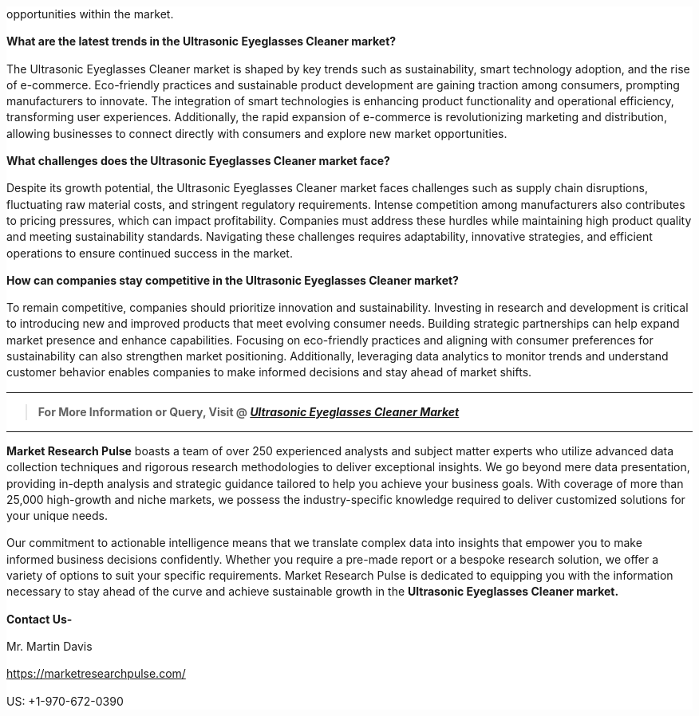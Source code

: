 opportunities within the market.</p><p><strong>What are the latest trends in the Ultrasonic Eyeglasses Cleaner market?</strong></p><p>The Ultrasonic Eyeglasses Cleaner market is shaped by key trends such as sustainability, smart technology adoption, and the rise of e-commerce. Eco-friendly practices and sustainable product development are gaining traction among consumers, prompting manufacturers to innovate. The integration of smart technologies is enhancing product functionality and operational efficiency, transforming user experiences. Additionally, the rapid expansion of e-commerce is revolutionizing marketing and distribution, allowing businesses to connect directly with consumers and explore new market opportunities.</p><p><strong>What challenges does the Ultrasonic Eyeglasses Cleaner market face?</strong></p><p>Despite its growth potential, the Ultrasonic Eyeglasses Cleaner market faces challenges such as supply chain disruptions, fluctuating raw material costs, and stringent regulatory requirements. Intense competition among manufacturers also contributes to pricing pressures, which can impact profitability. Companies must address these hurdles while maintaining high product quality and meeting sustainability standards. Navigating these challenges requires adaptability, innovative strategies, and efficient operations to ensure continued success in the market.</p><p><strong>How can companies stay competitive in the Ultrasonic Eyeglasses Cleaner market?</strong></p><p>To remain competitive, companies should prioritize innovation and sustainability. Investing in research and development is critical to introducing new and improved products that meet evolving consumer needs. Building strategic partnerships can help expand market presence and enhance capabilities. Focusing on eco-friendly practices and aligning with consumer preferences for sustainability can also strengthen market positioning. Additionally, leveraging data analytics to monitor trends and understand customer behavior enables companies to make informed decisions and stay ahead of market shifts.</p><hr /><blockquote><p><strong>For More Information or Query, Visit @&nbsp;<em><a href="https://marketresearchpulse.com/report/7026/ultrasonic-eyeglasses-cleaner-market?utm_source=Linkedin&utm_medium=0110">Ultrasonic Eyeglasses Cleaner Market</a></em></strong></p></blockquote><hr /><p><strong>Market Research Pulse</strong> boasts a team of over 250 experienced analysts and subject matter experts who utilize advanced data collection techniques and rigorous research methodologies to deliver exceptional insights. We go beyond mere data presentation, providing in-depth analysis and strategic guidance tailored to help you achieve your business goals. With coverage of more than 25,000 high-growth and niche markets, we possess the industry-specific knowledge required to deliver customized solutions for your unique needs.</p><p>Our commitment to actionable intelligence means that we translate complex data into insights that empower you to make informed business decisions confidently. Whether you require a pre-made report or a bespoke research solution, we offer a variety of options to suit your specific requirements. Market Research Pulse is dedicated to equipping you with the information necessary to stay ahead of the curve and achieve sustainable growth in the <strong>Ultrasonic Eyeglasses Cleaner market.</strong></p><p><strong>Contact Us-</strong></p><p>Mr. Martin Davis</p><p>https://marketresearchpulse.com/</p><p>US: +1-970-672-0390</p>